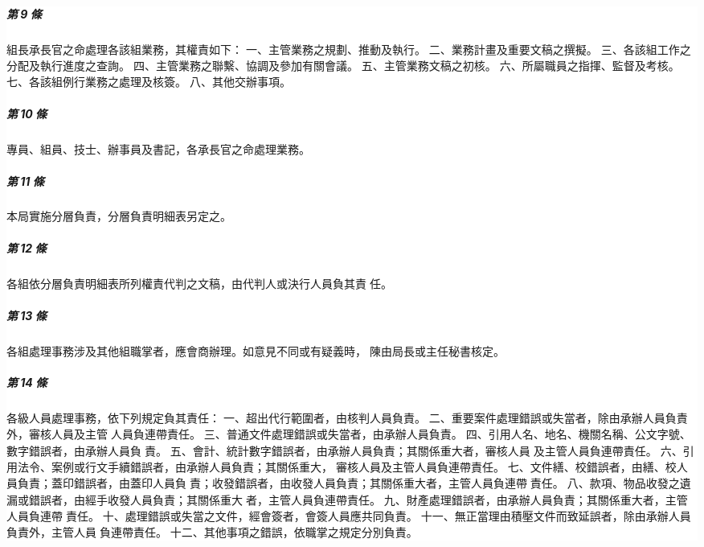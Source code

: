 
##### 第 9 條
組長承長官之命處理各該組業務，其權責如下：
一、主管業務之規劃、推動及執行。
二、業務計畫及重要文稿之撰擬。
三、各該組工作之分配及執行進度之查詢。
四、主管業務之聯繫、協調及參加有關會議。
五、主管業務文稿之初核。
六、所屬職員之指揮、監督及考核。
七、各該組例行業務之處理及核簽。
八、其他交辦事項。


##### 第 10 條
專員、組員、技士、辦事員及書記，各承長官之命處理業務。


##### 第 11 條
本局實施分層負責，分層負責明細表另定之。


##### 第 12 條
各組依分層負責明細表所列權責代判之文稿，由代判人或決行人員負其責
任。


##### 第 13 條
各組處理事務涉及其他組職掌者，應會商辦理。如意見不同或有疑義時，
陳由局長或主任秘書核定。


##### 第 14 條
各級人員處理事務，依下列規定負其責任：
一、超出代行範圍者，由核判人員負責。
二、重要案件處理錯誤或失當者，除由承辦人員負責外，審核人員及主管
    人員負連帶責任。
三、普通文件處理錯誤或失當者，由承辦人員負責。
四、引用人名、地名、機關名稱、公文字號、數字錯誤者，由承辦人員負
    責。
五、會計、統計數字錯誤者，由承辦人員負責；其關係重大者，審核人員
    及主管人員負連帶責任。
六、引用法令、案例或行文手續錯誤者，由承辦人員負責；其關係重大，
    審核人員及主管人員負連帶責任。
七、文件繕、校錯誤者，由繕、校人員負責；蓋印錯誤者，由蓋印人員負
    責；收發錯誤者，由收發人員負責；其關係重大者，主管人員負連帶
    責任。
八、款項、物品收發之遺漏或錯誤者，由經手收發人員負責；其關係重大
    者，主管人員負連帶責任。
九、財產處理錯誤者，由承辦人員負責；其關係重大者，主管人員負連帶
    責任。
十、處理錯誤或失當之文件，經會簽者，會簽人員應共同負責。
十一、無正當理由積壓文件而致延誤者，除由承辦人員負責外，主管人員
      負連帶責任。
十二、其他事項之錯誤，依職掌之規定分別負責。
